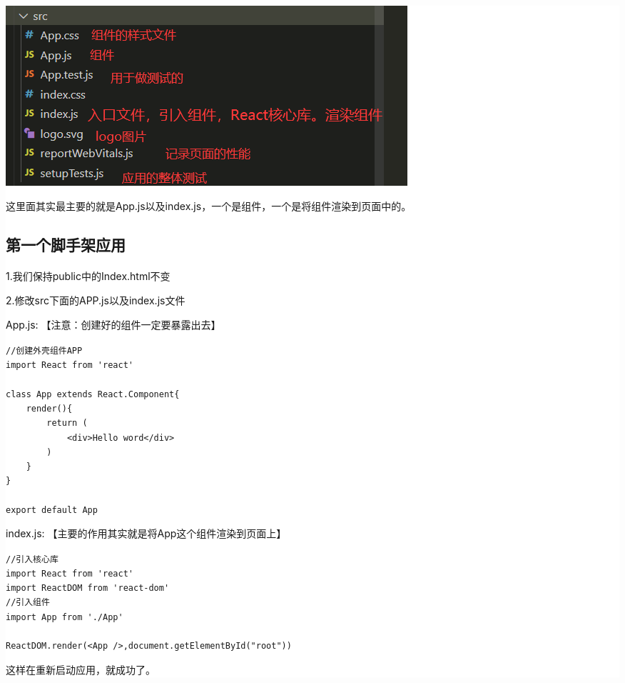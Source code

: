 ![src文件](./images/1611818262317.png)

这里面其实最主要的就是App.js以及index.js，一个是组件，一个是将组件渲染到页面中的。



## 第一个脚手架应用

1.我们保持public中的Index.html不变

2.修改src下面的APP.js以及index.js文件

App.js:  【注意：创建好的组件一定要暴露出去】

```react
//创建外壳组件APP
import React from 'react'

class App extends React.Component{
    render(){
        return (
            <div>Hello word</div>
        )
    }
}

export default App
```

index.js: 【主要的作用其实就是将App这个组件渲染到页面上】

```react
//引入核心库
import React from 'react'
import ReactDOM from 'react-dom'
//引入组件
import App from './App'

ReactDOM.render(<App />,document.getElementById("root"))
```

这样在重新启动应用，就成功了。
